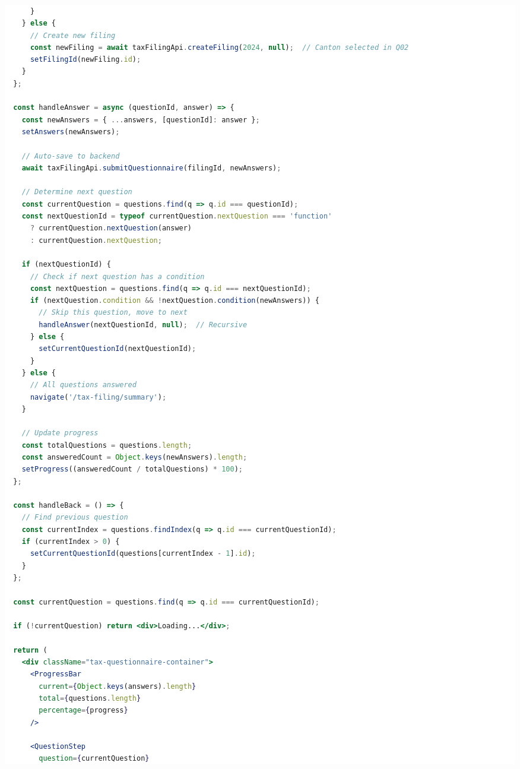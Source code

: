 ```jsx
      }
    } else {
      // Create new filing
      const newFiling = await taxFilingApi.createFiling(2024, null);  // Canton selected in Q02
      setFilingId(newFiling.id);
    }
  };

  const handleAnswer = async (questionId, answer) => {
    const newAnswers = { ...answers, [questionId]: answer };
    setAnswers(newAnswers);

    // Auto-save to backend
    await taxFilingApi.submitQuestionnaire(filingId, newAnswers);

    // Determine next question
    const currentQuestion = questions.find(q => q.id === questionId);
    const nextQuestionId = typeof currentQuestion.nextQuestion === 'function'
      ? currentQuestion.nextQuestion(answer)
      : currentQuestion.nextQuestion;

    if (nextQuestionId) {
      // Check if next question has a condition
      const nextQuestion = questions.find(q => q.id === nextQuestionId);
      if (nextQuestion.condition && !nextQuestion.condition(newAnswers)) {
        // Skip this question, move to next
        handleAnswer(nextQuestionId, null);  // Recursive
      } else {
        setCurrentQuestionId(nextQuestionId);
      }
    } else {
      // All questions answered
      navigate('/tax-filing/summary');
    }

    // Update progress
    const totalQuestions = questions.length;
    const answeredCount = Object.keys(newAnswers).length;
    setProgress((answeredCount / totalQuestions) * 100);
  };

  const handleBack = () => {
    // Find previous question
    const currentIndex = questions.findIndex(q => q.id === currentQuestionId);
    if (currentIndex > 0) {
      setCurrentQuestionId(questions[currentIndex - 1].id);
    }
  };

  const currentQuestion = questions.find(q => q.id === currentQuestionId);

  if (!currentQuestion) return <div>Loading...</div>;

  return (
    <div className="tax-questionnaire-container">
      <ProgressBar
        current={Object.keys(answers).length}
        total={questions.length}
        percentage={progress}
      />

      <QuestionStep
        question={currentQuestion}
```